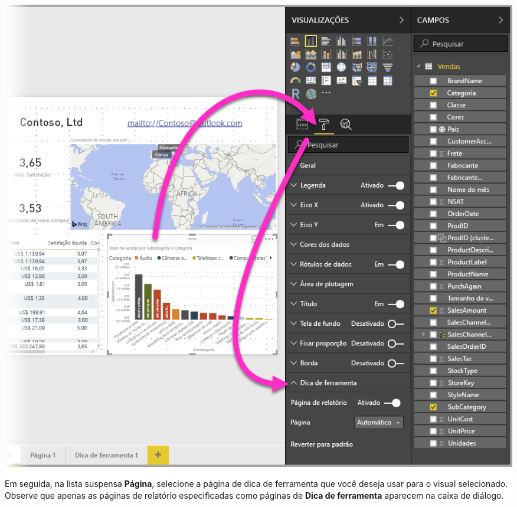 ![Cartão de dica de ferramenta para um visual individual](media/desktop-tooltips/desktop-tooltips_09.png)

Em seguida, na lista suspensa **Página**, selecione a página de dica de ferramenta que você deseja usar para o visual selecionado. Observe que apenas as páginas de relatório especificadas como páginas de **Dica de ferramenta** aparecem na caixa de diálogo.

